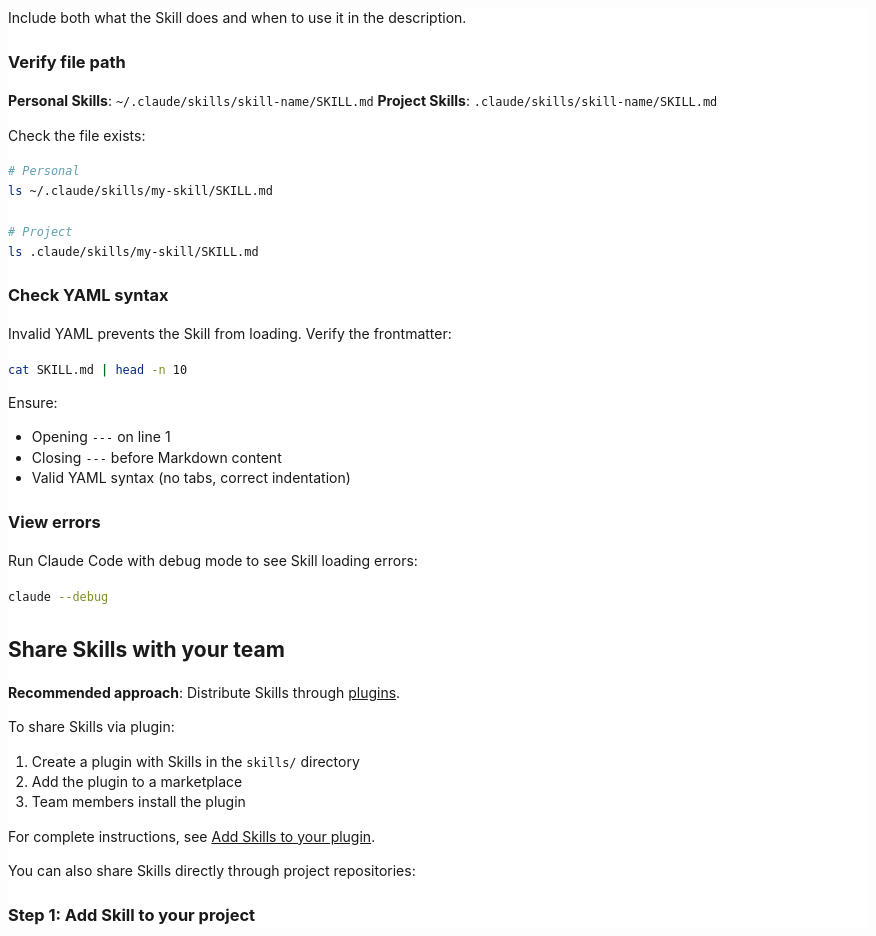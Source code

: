 Include both what the Skill does and when to use it in the description.

### Verify file path

**Personal Skills**: `~/.claude/skills/skill-name/SKILL.md`
**Project Skills**: `.claude/skills/skill-name/SKILL.md`

Check the file exists:

```bash
# Personal
ls ~/.claude/skills/my-skill/SKILL.md

# Project
ls .claude/skills/my-skill/SKILL.md
```

### Check YAML syntax

Invalid YAML prevents the Skill from loading. Verify the frontmatter:

```bash
cat SKILL.md | head -n 10
```

Ensure:

- Opening `---` on line 1
- Closing `---` before Markdown content
- Valid YAML syntax (no tabs, correct indentation)

### View errors

Run Claude Code with debug mode to see Skill loading errors:

```bash
claude --debug
```

## Share Skills with your team

**Recommended approach**: Distribute Skills through [plugins](https://docs.claude.com/en/docs/claude-code/plugins).

To share Skills via plugin:

1. Create a plugin with Skills in the `skills/` directory
2. Add the plugin to a marketplace
3. Team members install the plugin

For complete instructions, see [Add Skills to your plugin](https://docs.claude.com/en/docs/claude-code/plugins#add-skills-to-your-plugin).

You can also share Skills directly through project repositories:

### Step 1: Add Skill to your project
